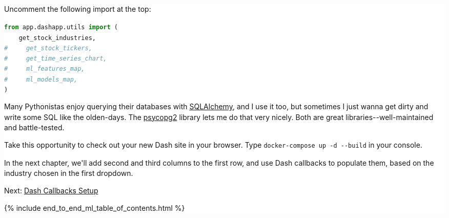 Uncomment the following import at the top:

```python
from app.dashapp.utils import (
    get_stock_industries,
#     get_stock_tickers,
#     get_time_series_chart,
#     ml_features_map,
#     ml_models_map,
)
```

Many Pythonistas enjoy querying their databases with [SQLAlchemy](https://www.sqlalchemy.org/), and I use it too, but sometimes I just wanna get dirty and write some SQL like the olden-days. The [psycopg2](https://www.psycopg.org/) library lets me do that very nicely. Both are great libraries--well-maintained and battle-tested. 

Take this opportunity to check out your new Dash site in your browser. Type `docker-compose up -d --build` in your console.

In the next chapter, we'll add second and third columns to the first row, and use Dash callbacks to populate them, based on the industry chosen in the first dropdown.

Next: <a href="002-04-Dash-Callbacks-Setup">Dash Callbacks Setup</a>

{% include end_to_end_ml_table_of_contents.html %}
